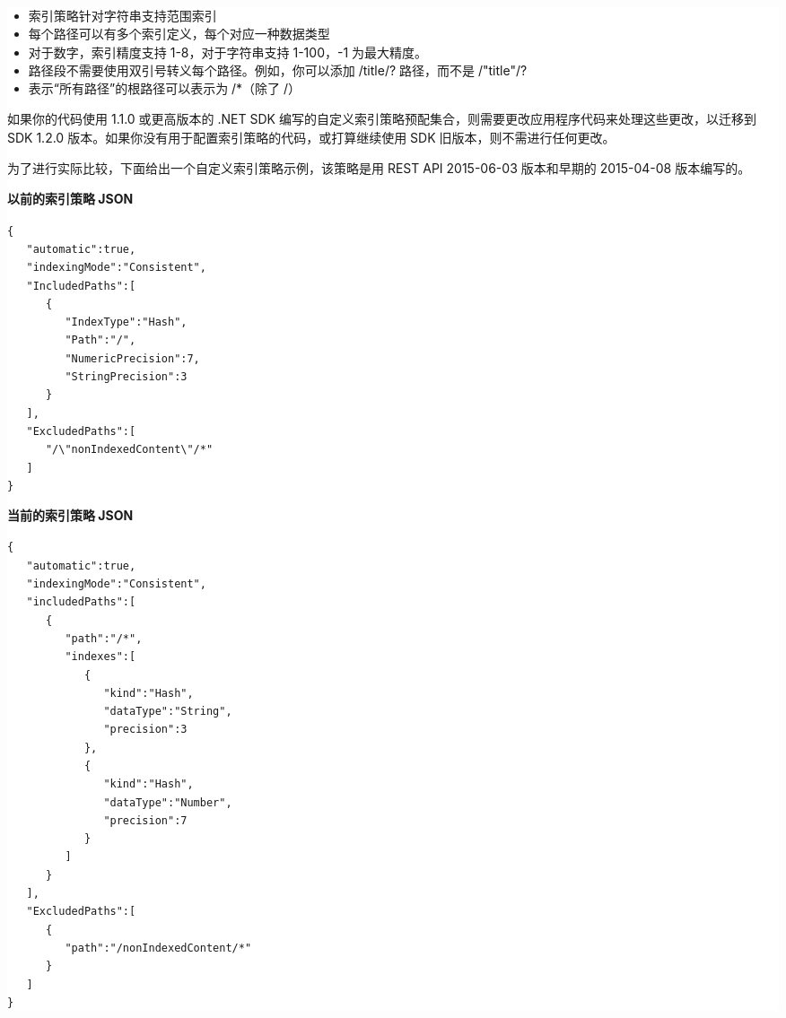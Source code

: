 - 索引策略针对字符串支持范围索引
- 每个路径可以有多个索引定义，每个对应一种数据类型
- 对于数字，索引精度支持 1-8，对于字符串支持 1-100，-1 为最大精度。
- 路径段不需要使用双引号转义每个路径。例如，你可以添加 /title/? 路径，而不是 /"title"/?
- 表示“所有路径”的根路径可以表示为 /\*（除了 /）

如果你的代码使用 1.1.0 或更高版本的 .NET SDK 编写的自定义索引策略预配集合，则需要更改应用程序代码来处理这些更改，以迁移到 SDK 1.2.0 版本。如果你没有用于配置索引策略的代码，或打算继续使用 SDK 旧版本，则不需进行任何更改。

为了进行实际比较，下面给出一个自定义索引策略示例，该策略是用 REST API 2015-06-03 版本和早期的 2015-04-08 版本编写的。

**以前的索引策略 JSON**

```
{
   "automatic":true,
   "indexingMode":"Consistent",
   "IncludedPaths":[
      {
         "IndexType":"Hash",
         "Path":"/",
         "NumericPrecision":7,
         "StringPrecision":3
      }
   ],
   "ExcludedPaths":[
      "/\"nonIndexedContent\"/*"
   ]
}
```

**当前的索引策略 JSON**

```
{
   "automatic":true,
   "indexingMode":"Consistent",
   "includedPaths":[
      {
         "path":"/*",
         "indexes":[
            {
               "kind":"Hash",
               "dataType":"String",
               "precision":3
            },
            {
               "kind":"Hash",
               "dataType":"Number",
               "precision":7
            }
         ]
      }
   ],
   "ExcludedPaths":[
      {
         "path":"/nonIndexedContent/*"
      }
   ]
}
```
